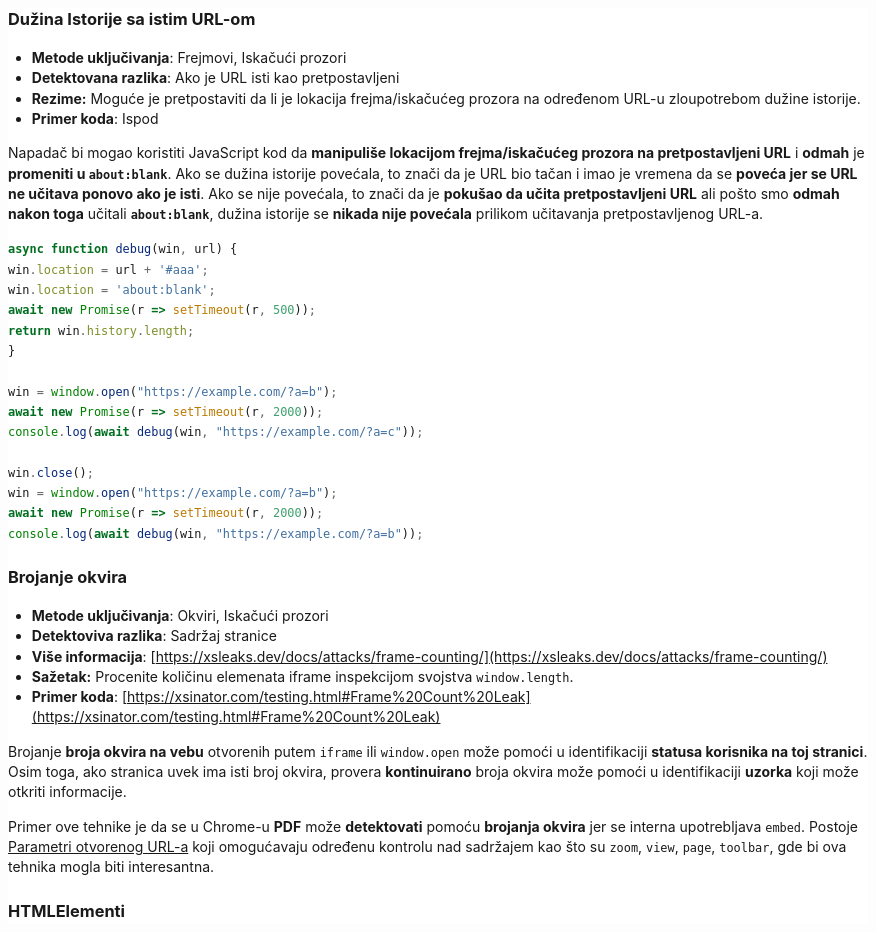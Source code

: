 ### Dužina Istorije sa istim URL-om

* **Metode uključivanja**: Frejmovi, Iskačući prozori
* **Detektovana razlika**: Ako je URL isti kao pretpostavljeni
* **Rezime:** Moguće je pretpostaviti da li je lokacija frejma/iskačućeg prozora na određenom URL-u zloupotrebom dužine istorije.
* **Primer koda**: Ispod

Napadač bi mogao koristiti JavaScript kod da **manipuliše lokacijom frejma/iskačućeg prozora na pretpostavljeni URL** i **odmah** je **promeniti u `about:blank`**. Ako se dužina istorije povećala, to znači da je URL bio tačan i imao je vremena da se **poveća jer se URL ne učitava ponovo ako je isti**. Ako se nije povećala, to znači da je **pokušao da učita pretpostavljeni URL** ali pošto smo **odmah nakon toga** učitali **`about:blank`**, dužina istorije se **nikada nije povećala** prilikom učitavanja pretpostavljenog URL-a.

```javascript
async function debug(win, url) {
win.location = url + '#aaa';
win.location = 'about:blank';
await new Promise(r => setTimeout(r, 500));
return win.history.length;
}

win = window.open("https://example.com/?a=b");
await new Promise(r => setTimeout(r, 2000));
console.log(await debug(win, "https://example.com/?a=c"));

win.close();
win = window.open("https://example.com/?a=b");
await new Promise(r => setTimeout(r, 2000));
console.log(await debug(win, "https://example.com/?a=b"));
```

### Brojanje okvira

* **Metode uključivanja**: Okviri, Iskačući prozori
* **Detektoviva razlika**: Sadržaj stranice
* **Više informacija**: [https://xsleaks.dev/docs/attacks/frame-counting/](https://xsleaks.dev/docs/attacks/frame-counting/)
* **Sažetak:** Procenite količinu elemenata iframe inspekcijom svojstva `window.length`.
* **Primer koda**: [https://xsinator.com/testing.html#Frame%20Count%20Leak](https://xsinator.com/testing.html#Frame%20Count%20Leak)

Brojanje **broja okvira na vebu** otvorenih putem `iframe` ili `window.open` može pomoći u identifikaciji **statusa korisnika na toj stranici**.\
Osim toga, ako stranica uvek ima isti broj okvira, provera **kontinuirano** broja okvira može pomoći u identifikaciji **uzorka** koji može otkriti informacije.

Primer ove tehnike je da se u Chrome-u **PDF** može **detektovati** pomoću **brojanja okvira** jer se interna upotrebljava `embed`. Postoje [Parametri otvorenog URL-a](https://bugs.chromium.org/p/chromium/issues/detail?id=64309#c113) koji omogućavaju određenu kontrolu nad sadržajem kao što su `zoom`, `view`, `page`, `toolbar`, gde bi ova tehnika mogla biti interesantna.

### HTMLElementi
